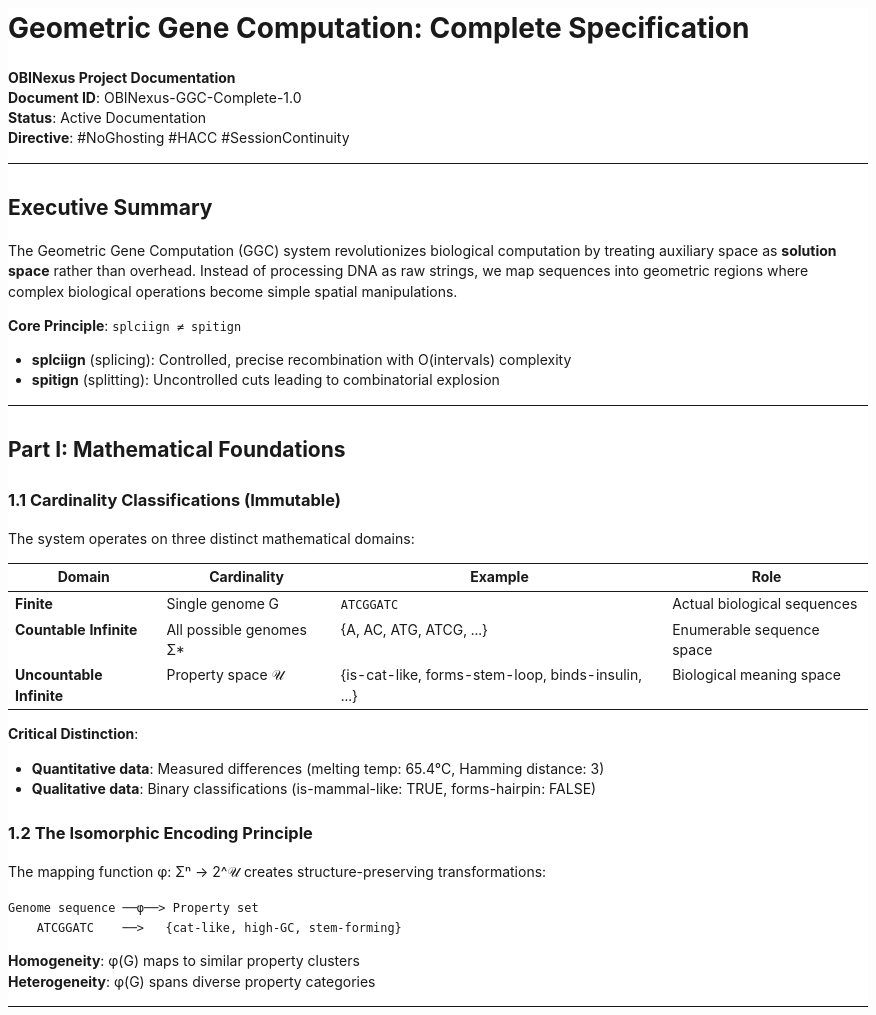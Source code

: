 # Geometric Gene Computation: Complete Specification

**OBINexus Project Documentation**  
**Document ID**: OBINexus-GGC-Complete-1.0  
**Status**: Active Documentation  
**Directive**: #NoGhosting #HACC #SessionContinuity

---

## Executive Summary

The Geometric Gene Computation (GGC) system revolutionizes biological computation by treating auxiliary space as **solution space** rather than overhead. Instead of processing DNA as raw strings, we map sequences into geometric regions where complex biological operations become simple spatial manipulations.

**Core Principle**: `splciign ≠ spitign`
- **splciign** (splicing): Controlled, precise recombination with O(intervals) complexity
- **spitign** (splitting): Uncontrolled cuts leading to combinatorial explosion

---

## Part I: Mathematical Foundations

### 1.1 Cardinality Classifications (Immutable)

The system operates on three distinct mathematical domains:

| **Domain** | **Cardinality** | **Example** | **Role** |
|------------|-----------------|-------------|----------|
| **Finite** | Single genome G | `ATCGGATC` | Actual biological sequences |
| **Countable Infinite** | All possible genomes Σ* | {A, AC, ATG, ATCG, ...} | Enumerable sequence space |
| **Uncountable Infinite** | Property space 𝒰 | {is-cat-like, forms-stem-loop, binds-insulin, ...} | Biological meaning space |

**Critical Distinction**: 
- **Quantitative data**: Measured differences (melting temp: 65.4°C, Hamming distance: 3)
- **Qualitative data**: Binary classifications (is-mammal-like: TRUE, forms-hairpin: FALSE)

### 1.2 The Isomorphic Encoding Principle

The mapping function φ: Σⁿ → 2^𝒰 creates structure-preserving transformations:

```
Genome sequence ──φ──> Property set
    ATCGGATC    ──>   {cat-like, high-GC, stem-forming}
```

**Homogeneity**: φ(G) maps to similar property clusters  
**Heterogeneity**: φ(G) spans diverse property categories

---
